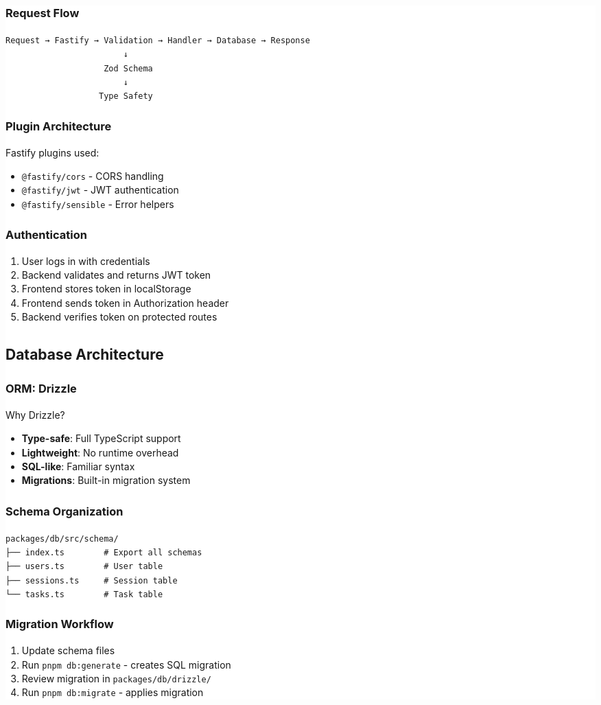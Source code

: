 ```
```

### Request Flow

```
Request → Fastify → Validation → Handler → Database → Response
                        ↓
                    Zod Schema
                        ↓
                   Type Safety
```

### Plugin Architecture

Fastify plugins used:
- `@fastify/cors` - CORS handling
- `@fastify/jwt` - JWT authentication
- `@fastify/sensible` - Error helpers

### Authentication

1. User logs in with credentials
2. Backend validates and returns JWT token
3. Frontend stores token in localStorage
4. Frontend sends token in Authorization header
5. Backend verifies token on protected routes

## Database Architecture

### ORM: Drizzle

Why Drizzle?
- **Type-safe**: Full TypeScript support
- **Lightweight**: No runtime overhead
- **SQL-like**: Familiar syntax
- **Migrations**: Built-in migration system

### Schema Organization

```
packages/db/src/schema/
├── index.ts        # Export all schemas
├── users.ts        # User table
├── sessions.ts     # Session table
└── tasks.ts        # Task table
```

### Migration Workflow

1. Update schema files
2. Run `pnpm db:generate` - creates SQL migration
3. Review migration in `packages/db/drizzle/`
4. Run `pnpm db:migrate` - applies migration
